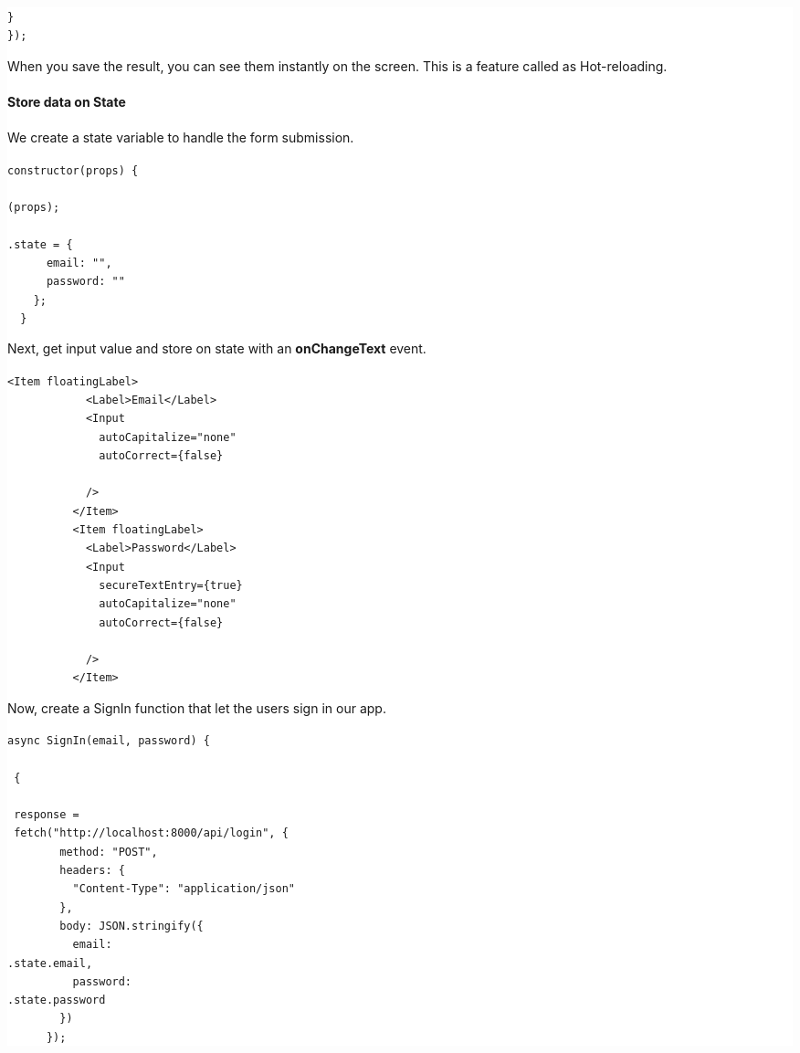     }
    });

When you save the result, you can see them instantly on the screen. This is a
feature called as Hot-reloading.

#### Store data on State

We create a state variable to handle the form submission.

    constructor(props) {
        
    (props);

    .state = {
          email: "",
          password: ""
        };
      }

Next, get input value and store on state with an **onChangeText** event.

    <Item floatingLabel>
                <Label>Email</Label>
                <Input
                  autoCapitalize="none"
                  autoCorrect={false}
                 
                />
              </Item>
              <Item floatingLabel>
                <Label>Password</Label>
                <Input
                  secureTextEntry={true}
                  autoCapitalize="none"
                  autoCorrect={false}
                 
                />
              </Item>

Now, create a SignIn function that let the users sign in our app.

    async SignIn(email, password) {
        
     {
          
     response = 
     fetch("http://localhost:8000/api/login", {
            method: "POST",
            headers: {
              "Content-Type": "application/json"
            },
            body: JSON.stringify({
              email: 
    .state.email,
              password: 
    .state.password
            })
          });
          